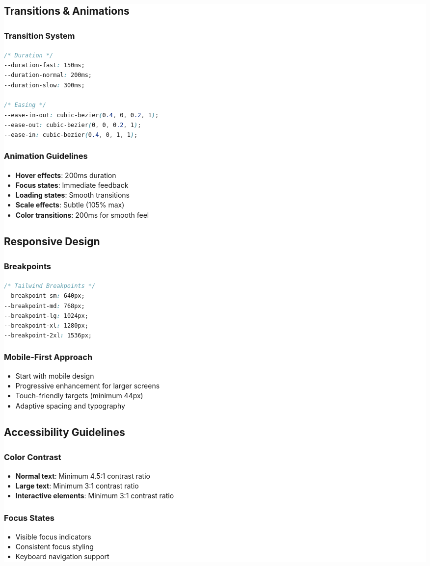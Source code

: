## Transitions & Animations

### Transition System
```css
/* Duration */
--duration-fast: 150ms;
--duration-normal: 200ms;
--duration-slow: 300ms;

/* Easing */
--ease-in-out: cubic-bezier(0.4, 0, 0.2, 1);
--ease-out: cubic-bezier(0, 0, 0.2, 1);
--ease-in: cubic-bezier(0.4, 0, 1, 1);
```

### Animation Guidelines
- **Hover effects**: 200ms duration
- **Focus states**: Immediate feedback
- **Loading states**: Smooth transitions
- **Scale effects**: Subtle (105% max)
- **Color transitions**: 200ms for smooth feel

## Responsive Design

### Breakpoints
```css
/* Tailwind Breakpoints */
--breakpoint-sm: 640px;
--breakpoint-md: 768px;
--breakpoint-lg: 1024px;
--breakpoint-xl: 1280px;
--breakpoint-2xl: 1536px;
```

### Mobile-First Approach
- Start with mobile design
- Progressive enhancement for larger screens
- Touch-friendly targets (minimum 44px)
- Adaptive spacing and typography

## Accessibility Guidelines

### Color Contrast
- **Normal text**: Minimum 4.5:1 contrast ratio
- **Large text**: Minimum 3:1 contrast ratio
- **Interactive elements**: Minimum 3:1 contrast ratio

### Focus States
- Visible focus indicators
- Consistent focus styling
- Keyboard navigation support
